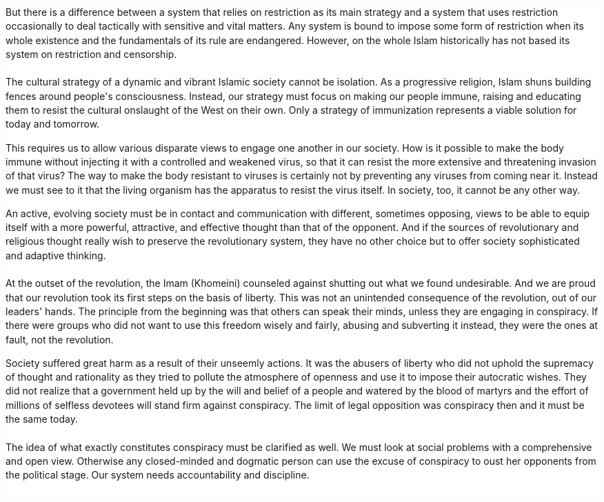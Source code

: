 But there is a difference between a system that relies on restriction as
its main strategy and a system that uses restriction occasionally to
deal tactically with sensitive and vital matters. Any system is bound to
impose some form of restriction when its whole existence and the
fundamentals of its rule are endangered. However, on the whole Islam
historically has not based its system on restriction and censorship.  
    
 The cultural strategy of a dynamic and vibrant Islamic society cannot
be isolation. As a progressive religion, Islam shuns building fences
around people's consciousness. Instead, our strategy must focus on
making our people immune, raising and educating them to resist the
cultural onslaught of the West on their own. Only a strategy of
immunization represents a viable solution for today and tomorrow.

This requires us to allow various disparate views to engage one another
in our society. How is it possible to make the body immune without
injecting it with a controlled and weakened virus, so that it can resist
the more extensive and threatening invasion of that virus? The way to
make the body resistant to viruses is certainly not by preventing any
viruses from coming near it. Instead we must see to it that the living
organism has the apparatus to resist the virus itself. In society, too,
it cannot be any other way.

An active, evolving society must be in contact and communication with
different, sometimes opposing, views to be able to equip itself with a
more powerful, attractive, and effective thought than that of the
opponent. And if the sources of revolutionary and religious thought
really wish to preserve the revolutionary system, they have no other
choice but to offer society sophisticated and adaptive thinking.  
    
 At the outset of the revolution, the Imam (Khomeini) counseled against
shutting out what we found undesirable. And we are proud that our
revolution took its first steps on the basis of liberty. This was not an
unintended consequence of the revolution, out of our leaders' hands. The
principle from the beginning was that others can speak their minds,
unless they are engaging in conspiracy. If there were groups who did not
want to use this freedom wisely and fairly, abusing and subverting it
instead, they were the ones at fault, not the revolution.

Society suffered great harm as a result of their unseemly actions. It
was the abusers of liberty who did not uphold the supremacy of thought
and rationality as they tried to pollute the atmosphere of openness and
use it to impose their autocratic wishes. They did not realize that a
government held up by the will and belief of a people and watered by the
blood of martyrs and the effort of millions of selfless devotees will
stand firm against conspiracy. The limit of legal opposition was
conspiracy then and it must be the same today.  
    
 The idea of what exactly constitutes conspiracy must be clarified as
well. We must look at social problems with a comprehensive and open
view. Otherwise any closed-minded and dogmatic person can use the excuse
of conspiracy to oust her opponents from the political stage. Our system
needs accountability and discipline.  
    